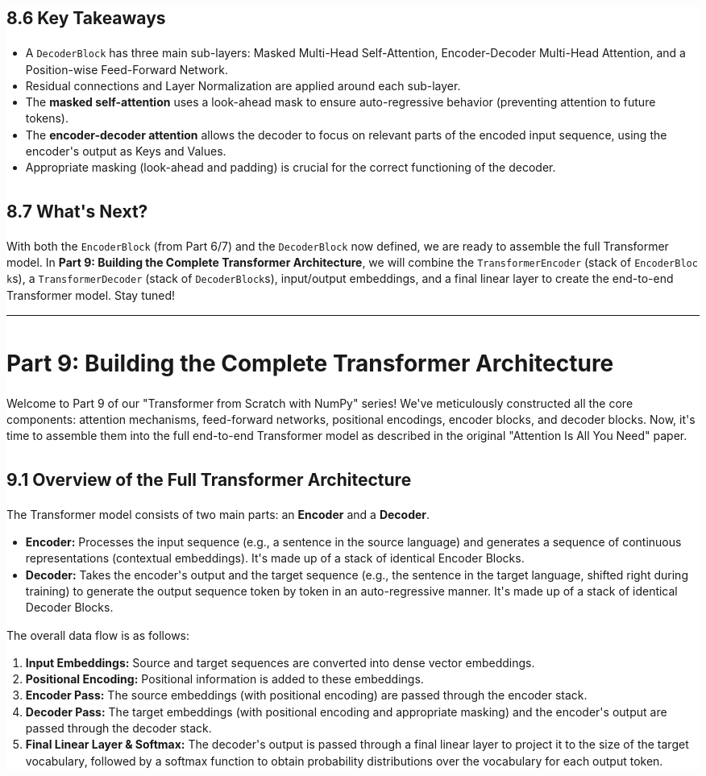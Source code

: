 ## 8.6 Key Takeaways

*   A `DecoderBlock` has three main sub-layers: Masked Multi-Head Self-Attention, Encoder-Decoder Multi-Head Attention, and a Position-wise Feed-Forward Network.
*   Residual connections and Layer Normalization are applied around each sub-layer.
*   The **masked self-attention** uses a look-ahead mask to ensure auto-regressive behavior (preventing attention to future tokens).
*   The **encoder-decoder attention** allows the decoder to focus on relevant parts of the encoded input sequence, using the encoder's output as Keys and Values.
*   Appropriate masking (look-ahead and padding) is crucial for the correct functioning of the decoder.

## 8.7 What's Next?

With both the `EncoderBlock` (from Part 6/7) and the `DecoderBlock` now defined, we are ready to assemble the full Transformer model. In **Part 9: Building the Complete Transformer Architecture**, we will combine the `TransformerEncoder` (stack of `EncoderBlock`s), a `TransformerDecoder` (stack of `DecoderBlock`s), input/output embeddings, and a final linear layer to create the end-to-end Transformer model. Stay tuned!


---




# Part 9: Building the Complete Transformer Architecture

Welcome to Part 9 of our "Transformer from Scratch with NumPy" series! We've meticulously constructed all the core components: attention mechanisms, feed-forward networks, positional encodings, encoder blocks, and decoder blocks. Now, it's time to assemble them into the full end-to-end Transformer model as described in the original "Attention Is All You Need" paper.

## 9.1 Overview of the Full Transformer Architecture

The Transformer model consists of two main parts: an **Encoder** and a **Decoder**.

*   **Encoder:** Processes the input sequence (e.g., a sentence in the source language) and generates a sequence of continuous representations (contextual embeddings). It's made up of a stack of identical Encoder Blocks.
*   **Decoder:** Takes the encoder's output and the target sequence (e.g., the sentence in the target language, shifted right during training) to generate the output sequence token by token in an auto-regressive manner. It's made up of a stack of identical Decoder Blocks.

The overall data flow is as follows:
1.  **Input Embeddings:** Source and target sequences are converted into dense vector embeddings.
2.  **Positional Encoding:** Positional information is added to these embeddings.
3.  **Encoder Pass:** The source embeddings (with positional encoding) are passed through the encoder stack.
4.  **Decoder Pass:** The target embeddings (with positional encoding and appropriate masking) and the encoder's output are passed through the decoder stack.
5.  **Final Linear Layer & Softmax:** The decoder's output is passed through a final linear layer to project it to the size of the target vocabulary, followed by a softmax function to obtain probability distributions over the vocabulary for each output token.
